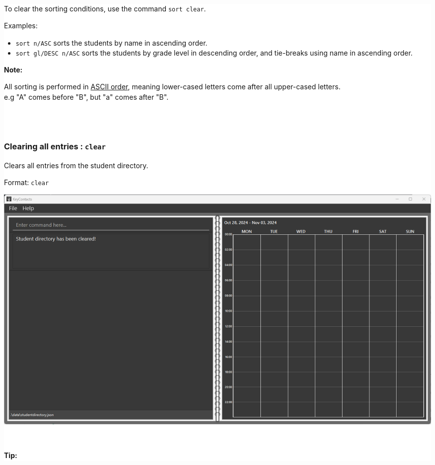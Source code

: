 To clear the sorting conditions, use the command `sort clear`.

Examples:
* `sort n/ASC` sorts the students by name in ascending order.
* `sort gl/DESC n/ASC` sorts the students by grade level in descending order, and tie-breaks using name in ascending order.

<box type="info" light theme="primary">

**Note:**

All sorting is performed in [ASCII order](https://www.pcmag.com/encyclopedia/term/ascii-sort), meaning lower-cased letters come after all upper-cased letters.<br>
e.g "A" comes before "B", but "a" comes after "B".

</box>

<br>
<br>

### Clearing all entries : `clear`

Clears all entries from the student directory.

Format: `clear`

![ClearCommand.png](images/ClearCommand.png)

<br>

<box type="tip" light>

**Tip:**
